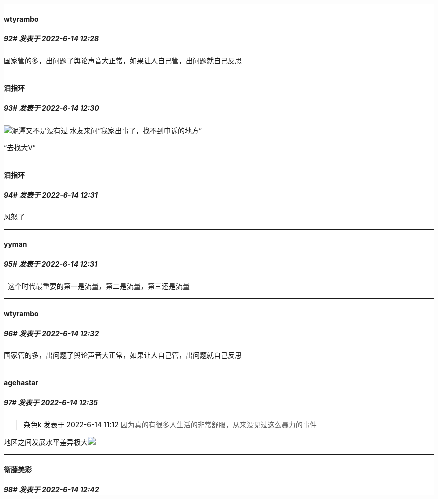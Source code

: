 *****

####  wtyrambo  
##### 92#       发表于 2022-6-14 12:28

国家管的多，出问题了舆论声音大正常，如果让人自己管，出问题就自己反思

*****

####  泪指环  
##### 93#       发表于 2022-6-14 12:30

<img src="https://static.saraba1st.com/image/smiley/face2017/049.png" referrerpolicy="no-referrer">泥潭又不是没有过 水友来问“我家出事了，找不到申诉的地方”

“去找大V”

*****

####  泪指环  
##### 94#       发表于 2022-6-14 12:31

风怒了

*****

####  yyman  
##### 95#       发表于 2022-6-14 12:31

  这个时代最重要的第一是流量，第二是流量，第三还是流量

*****

####  wtyrambo  
##### 96#       发表于 2022-6-14 12:32

国家管的多，出问题了舆论声音大正常，如果让人自己管，出问题就自己反思



*****

####  agehastar  
##### 97#       发表于 2022-6-14 12:35

<blockquote><a href="httphttps://bbs.saraba1st.com/2b/forum.php?mod=redirect&amp;goto=findpost&amp;pid=56260501&amp;ptid=2075667" target="_blank">杂色k 发表于 2022-6-14 11:12</a>
因为真的有很多人生活的非常舒服，从来没见过这么暴力的事件</blockquote>
地区之间发展水平差异极大<img src="https://static.saraba1st.com/image/smiley/face2017/001.png" referrerpolicy="no-referrer">



*****

####  衛藤美彩  
##### 98#       发表于 2022-6-14 12:42
